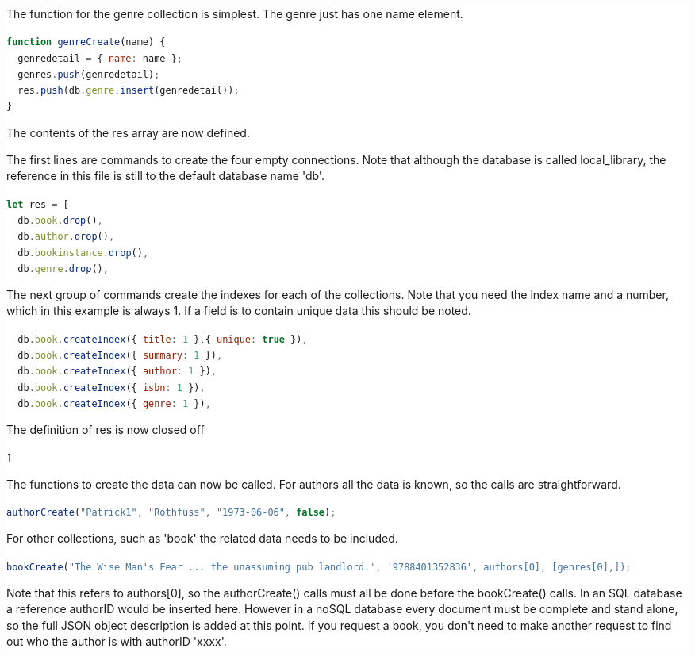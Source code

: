 The function for the genre collection is simplest. The genre just has one name element.

```javascript
function genreCreate(name) {
  genredetail = { name: name };
  genres.push(genredetail);
  res.push(db.genre.insert(genredetail));
}
```

The contents of the res array are now defined.  

The first lines are commands to create the four empty connections. Note that although the database is called local_library, the reference in this file is still to the default database name 'db'.

```javascript
let res = [
  db.book.drop(),
  db.author.drop(),
  db.bookinstance.drop(),
  db.genre.drop(),
```

The next group of commands create the indexes for each of the collections. Note that you need the index name and a number, which in this example is always 1. If a field is to contain unique data this should be noted.

```javascript
  db.book.createIndex({ title: 1 },{ unique: true }),
  db.book.createIndex({ summary: 1 }),
  db.book.createIndex({ author: 1 }),
  db.book.createIndex({ isbn: 1 }),
  db.book.createIndex({ genre: 1 }),
```

The definition of res is now closed off

```javascript
]
```

The functions to create the data can now be called. For authors all the data is known, so the calls are straightforward.

```javascript
authorCreate("Patrick1", "Rothfuss", "1973-06-06", false);
```

For other collections, such as 'book' the related data needs to be included.

```javascript
bookCreate("The Wise Man's Fear ... the unassuming pub landlord.', '9788401352836', authors[0], [genres[0],]);
```

Note that this refers to authors[0], so the authorCreate() calls must all be done before the bookCreate() calls.
In an SQL database a reference authorID would be inserted here. However in a noSQL database every document must be complete and stand alone, so the full JSON object description is added at this point. If you request a book, you don't need to make another request to find out who the author is with authorID 'xxxx'.
